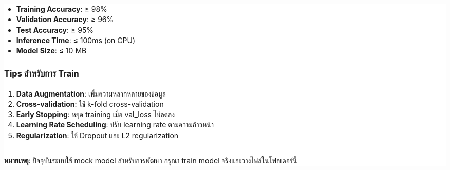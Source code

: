 - **Training Accuracy**: ≥ 98%
- **Validation Accuracy**: ≥ 96%
- **Test Accuracy**: ≥ 95%
- **Inference Time**: ≤ 100ms (on CPU)
- **Model Size**: ≤ 10 MB

### Tips สำหรับการ Train

1. **Data Augmentation**: เพิ่มความหลากหลายของข้อมูล
2. **Cross-validation**: ใช้ k-fold cross-validation
3. **Early Stopping**: หยุด training เมื่อ val_loss ไม่ลดลง
4. **Learning Rate Scheduling**: ปรับ learning rate ตามความก้าวหน้า
5. **Regularization**: ใช้ Dropout และ L2 regularization

---

**หมายเหตุ**: ปัจจุบันระบบใช้ mock model สำหรับการพัฒนา
กรุณา train model จริงและวางไฟล์ในโฟลเดอร์นี้
